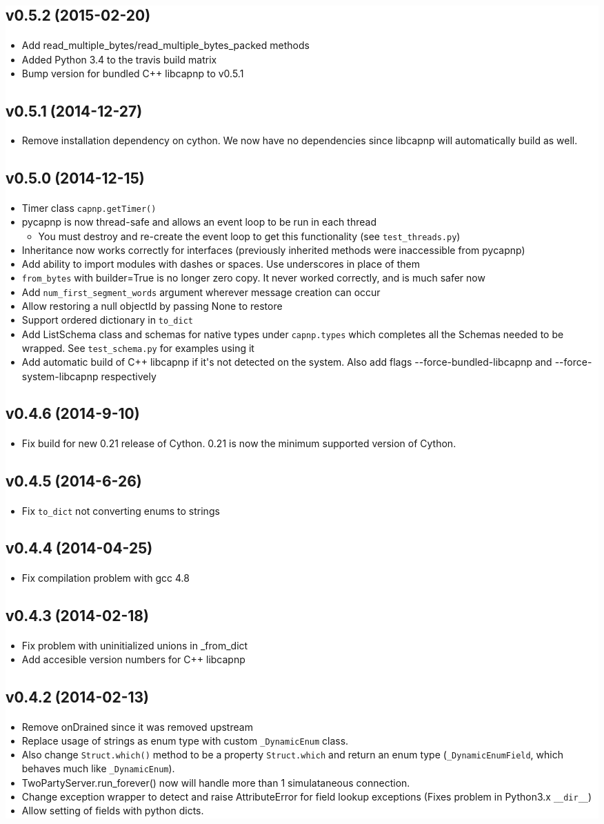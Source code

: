 
## v0.5.2 (2015-02-20)
- Add read\_multiple\_bytes/read\_multiple\_bytes\_packed methods
- Added Python 3.4 to the travis build matrix
- Bump version for bundled C++ libcapnp to v0.5.1


## v0.5.1 (2014-12-27)
- Remove installation dependency on cython. We now have no dependencies since libcapnp will automatically build as well.


## v0.5.0 (2014-12-15)
- Timer class `capnp.getTimer()`
- pycapnp is now thread-safe and allows an event loop to be run in each thread
  - You must destroy and re-create the event loop to get this functionality (see `test_threads.py`)
- Inheritance now works correctly for interfaces (previously inherited methods were inaccessible from pycapnp)
- Add ability to import modules with dashes or spaces. Use underscores in place of them
- `from_bytes` with builder=True is no longer zero copy. It never worked correctly, and is much safer now
- Add `num_first_segment_words` argument wherever message creation can occur
- Allow restoring a null objectId by passing None to restore
- Support ordered dictionary in `to_dict`
- Add ListSchema class and schemas for native types under `capnp.types` which completes all the Schemas needed to be wrapped. See `test_schema.py` for examples using it
- Add automatic build of C++ libcapnp if it's not detected on the system. Also add flags --force-bundled-libcapnp and --force-system-libcapnp respectively


## v0.4.6 (2014-9-10)
- Fix build for new 0.21 release of Cython. 0.21 is now the minimum supported version of Cython.


## v0.4.5 (2014-6-26)
- Fix `to_dict` not converting enums to strings


## v0.4.4 (2014-04-25)
- Fix compilation problem with gcc 4.8


## v0.4.3 (2014-02-18)
- Fix problem with uninitialized unions in \_from\_dict
- Add accesible version numbers for C++ libcapnp


## v0.4.2 (2014-02-13)
- Remove onDrained since it was removed upstream
- Replace usage of strings as enum type with custom `_DynamicEnum` class.
- Also change `Struct.which()` method to be a property `Struct.which` and return an enum type (`_DynamicEnumField`, which behaves much like `_DynamicEnum`).
- TwoPartyServer.run_forever() now will handle more than 1 simulataneous connection.
- Change exception wrapper to detect and raise AttributeError for field lookup exceptions (Fixes problem in Python3.x `__dir__`)
- Allow setting of fields with python dicts.
